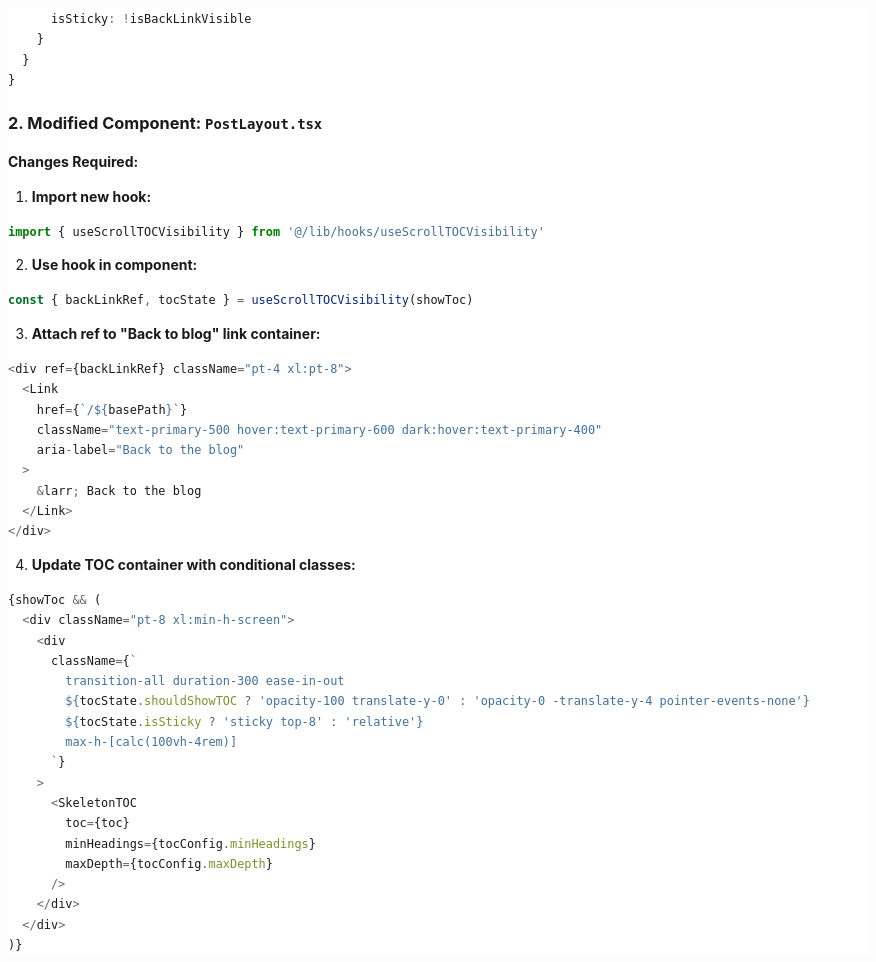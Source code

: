 ```typescript
      isSticky: !isBackLinkVisible
    }
  }
}
```

### 2. Modified Component: `PostLayout.tsx`

**Changes Required:**

1. **Import new hook:**
```typescript
import { useScrollTOCVisibility } from '@/lib/hooks/useScrollTOCVisibility'
```

2. **Use hook in component:**
```typescript
const { backLinkRef, tocState } = useScrollTOCVisibility(showToc)
```

3. **Attach ref to "Back to blog" link container:**
```typescript
<div ref={backLinkRef} className="pt-4 xl:pt-8">
  <Link
    href={`/${basePath}`}
    className="text-primary-500 hover:text-primary-600 dark:hover:text-primary-400"
    aria-label="Back to the blog"
  >
    &larr; Back to the blog
  </Link>
</div>
```

4. **Update TOC container with conditional classes:**
```typescript
{showToc && (
  <div className="pt-8 xl:min-h-screen">
    <div
      className={`
        transition-all duration-300 ease-in-out
        ${tocState.shouldShowTOC ? 'opacity-100 translate-y-0' : 'opacity-0 -translate-y-4 pointer-events-none'}
        ${tocState.isSticky ? 'sticky top-8' : 'relative'}
        max-h-[calc(100vh-4rem)]
      `}
    >
      <SkeletonTOC
        toc={toc}
        minHeadings={tocConfig.minHeadings}
        maxDepth={tocConfig.maxDepth}
      />
    </div>
  </div>
)}
```
